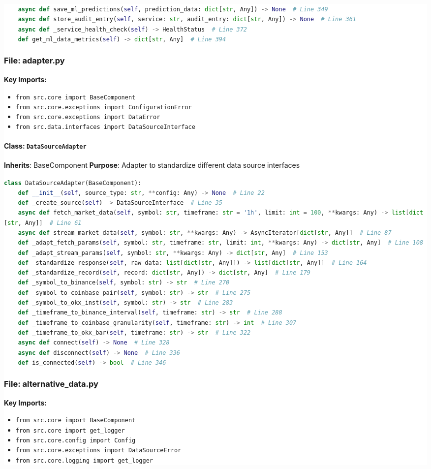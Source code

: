 ```python
    async def save_ml_predictions(self, prediction_data: dict[str, Any]) -> None  # Line 349
    async def store_audit_entry(self, service: str, audit_entry: dict[str, Any]) -> None  # Line 361
    async def _service_health_check(self) -> HealthStatus  # Line 372
    def get_ml_data_metrics(self) -> dict[str, Any]  # Line 394
```

### File: adapter.py

**Key Imports:**
- `from src.core import BaseComponent`
- `from src.core.exceptions import ConfigurationError`
- `from src.core.exceptions import DataError`
- `from src.data.interfaces import DataSourceInterface`

#### Class: `DataSourceAdapter`

**Inherits**: BaseComponent
**Purpose**: Adapter to standardize different data source interfaces

```python
class DataSourceAdapter(BaseComponent):
    def __init__(self, source_type: str, **config: Any) -> None  # Line 22
    def _create_source(self) -> DataSourceInterface  # Line 35
    async def fetch_market_data(self, symbol: str, timeframe: str = '1h', limit: int = 100, **kwargs: Any) -> list[dict[str, Any]]  # Line 61
    async def stream_market_data(self, symbol: str, **kwargs: Any) -> AsyncIterator[dict[str, Any]]  # Line 87
    def _adapt_fetch_params(self, symbol: str, timeframe: str, limit: int, **kwargs: Any) -> dict[str, Any]  # Line 108
    def _adapt_stream_params(self, symbol: str, **kwargs: Any) -> dict[str, Any]  # Line 153
    def _standardize_response(self, raw_data: list[dict[str, Any]]) -> list[dict[str, Any]]  # Line 164
    def _standardize_record(self, record: dict[str, Any]) -> dict[str, Any]  # Line 179
    def _symbol_to_binance(self, symbol: str) -> str  # Line 270
    def _symbol_to_coinbase_pair(self, symbol: str) -> str  # Line 275
    def _symbol_to_okx_inst(self, symbol: str) -> str  # Line 283
    def _timeframe_to_binance_interval(self, timeframe: str) -> str  # Line 288
    def _timeframe_to_coinbase_granularity(self, timeframe: str) -> int  # Line 307
    def _timeframe_to_okx_bar(self, timeframe: str) -> str  # Line 322
    async def connect(self) -> None  # Line 328
    async def disconnect(self) -> None  # Line 336
    def is_connected(self) -> bool  # Line 346
```

### File: alternative_data.py

**Key Imports:**
- `from src.core import BaseComponent`
- `from src.core import get_logger`
- `from src.core.config import Config`
- `from src.core.exceptions import DataSourceError`
- `from src.core.logging import get_logger`
